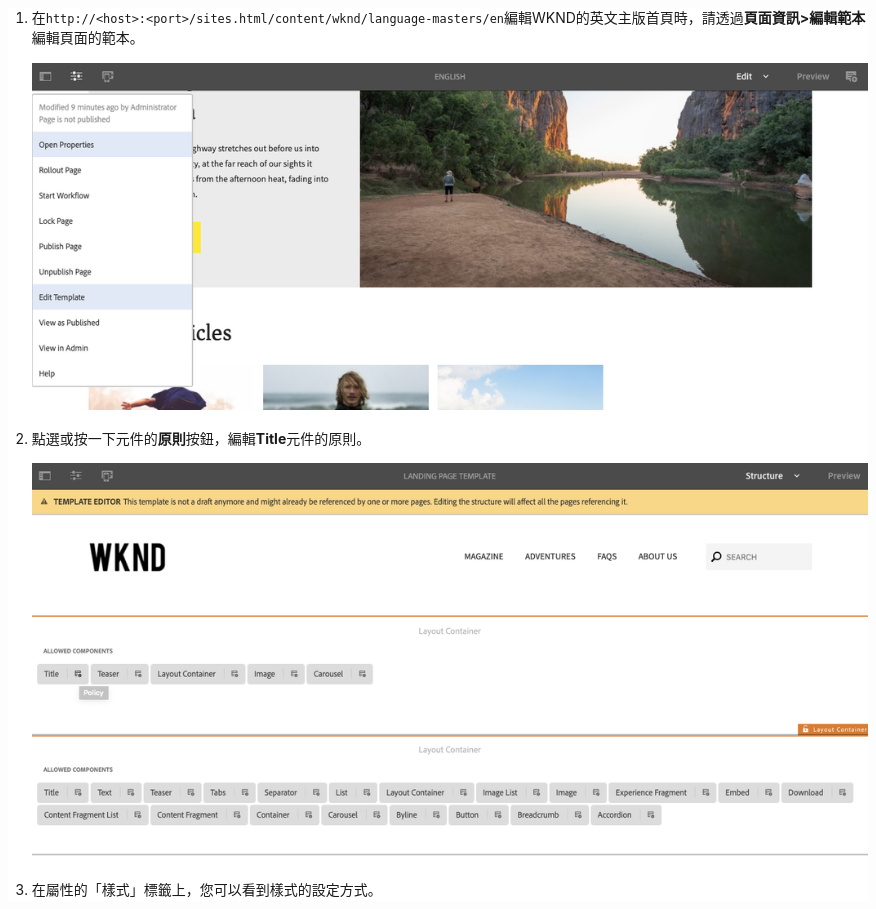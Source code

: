 1. 在`http://<host>:<port>/sites.html/content/wknd/language-masters/en`編輯WKND的英文主版首頁時，請透過&#x200B;**頁面資訊>編輯範本**&#x200B;編輯頁面的範本。

   ![編輯範本](/help/sites-cloud/authoring/assets/style-system-edit-template.png)

1. 點選或按一下元件的&#x200B;**原則**&#x200B;按鈕，編輯&#x200B;**Title**&#x200B;元件的原則。

   ![編輯原則](/help/sites-cloud/authoring/assets/style-system-edit-policy.png)

1. 在屬性的「樣式」標籤上，您可以看到樣式的設定方式。
